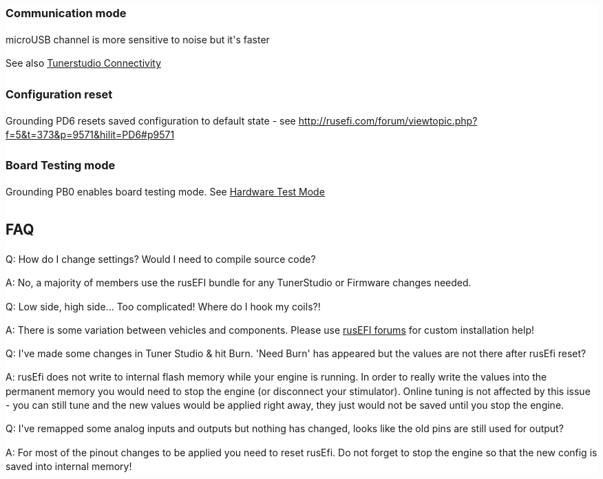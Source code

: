 ### Communication mode
microUSB channel is more sensitive to noise but it's faster

See also [Tunerstudio Connectivity](Tunerstudio-Connectivity)

### Configuration reset
Grounding PD6 resets saved configuration to default state - see http://rusefi.com/forum/viewtopic.php?f=5&t=373&p=9571&hilit=PD6#p9571

### Board Testing mode

Grounding PB0 enables board testing mode. See [Hardware Test Mode](Hardware-Test-Mode)

## FAQ
Q: How do I change settings? Would I need to compile source code?

A: No, a majority of members use the rusEFI bundle for any TunerStudio or Firmware changes needed.

Q: Low side, high side... Too complicated! Where do I hook my coils?!

A: There is some variation between vehicles and components. Please use [rusEFI forums](https://rusefi.com/forum) for custom installation help!

Q: I've made some changes in Tuner Studio & hit Burn. 'Need Burn' has appeared but the values are not there after rusEfi reset?

A: rusEfi does not write to internal flash memory while your engine is running. In order to really write the values into the permanent memory you would need to stop the engine (or disconnect your stimulator). Online tuning is not affected by this issue - you can still tune and the new values would be applied right away, they just would not be saved until you stop the engine.

Q: I've remapped some analog inputs and outputs but nothing has changed, looks like the old pins are still used for output?

A: For most of the pinout changes to be applied you need to reset rusEfi. Do not forget to stop the engine so that the new config is saved into internal memory!
